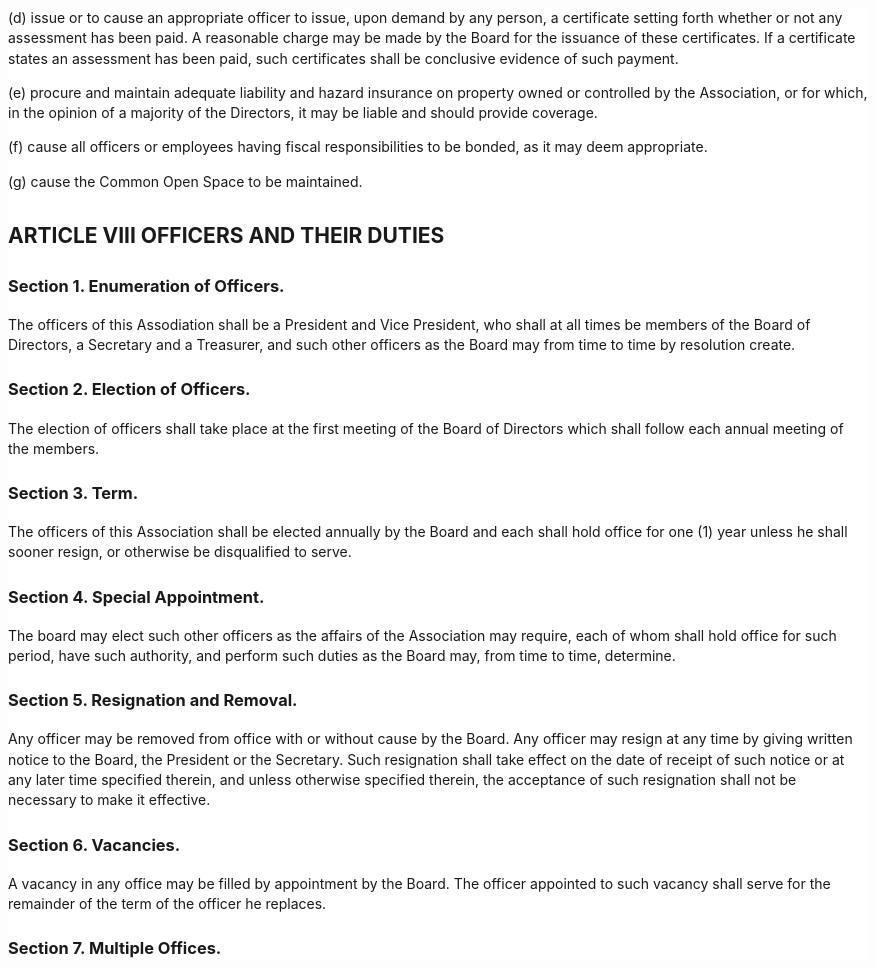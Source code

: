 (d) issue or to cause an appropriate officer to issue, upon demand by any person, a certificate setting forth whether or not any assessment has been paid. A reasonable charge may be made by the Board for the issuance of these certificates. If a certificate states an assessment has been paid, such certificates shall be conclusive evidence of such payment.

(e) procure and maintain adequate liability and hazard insurance on property owned or controlled by the Association, or for which, in the opinion of a majority of the Directors, it may be liable and should provide coverage.

(f) cause all officers or employees having fiscal responsibilities to be bonded, as it may deem appropriate.

(g) cause the Common Open Space to be maintained.

## ARTICLE VIII OFFICERS AND THEIR DUTIES

### Section 1. Enumeration of Officers.

The officers of this Assodiation shall be a President and Vice President, who shall at all times be members of the Board of Directors, a Secretary and a Treasurer, and such other officers as the Board may from time to time by resolution create.

### Section 2. Election of Officers.

The election of officers shall take place at the first meeting of the Board of Directors which shall follow each annual meeting of the members.

### Section 3. Term.

The officers of this Association shall be elected annually by the Board and each shall hold office for one (1) year unless he shall sooner resign, or otherwise be disqualified to serve.

### Section 4. Special Appointment.

The board may elect such other officers as the affairs of the Association may require, each of whom shall hold office for such period, have such authority, and perform such duties as the Board may, from time to time, determine.

### Section 5. Resignation and Removal.

Any officer may be removed from office with or without cause by the Board. Any officer may resign at any time by giving written notice to the Board, the President or the Secretary. Such resignation shall take effect on the date of receipt of such notice or at any later time specified therein, and unless otherwise specified therein, the acceptance of such resignation shall not be necessary to make it effective.

### Section 6. Vacancies.

A vacancy in any office may be filled by appointment by the Board. The officer appointed to such vacancy shall serve for the remainder of the term of the officer he replaces.

### Section 7. Multiple Offices.
